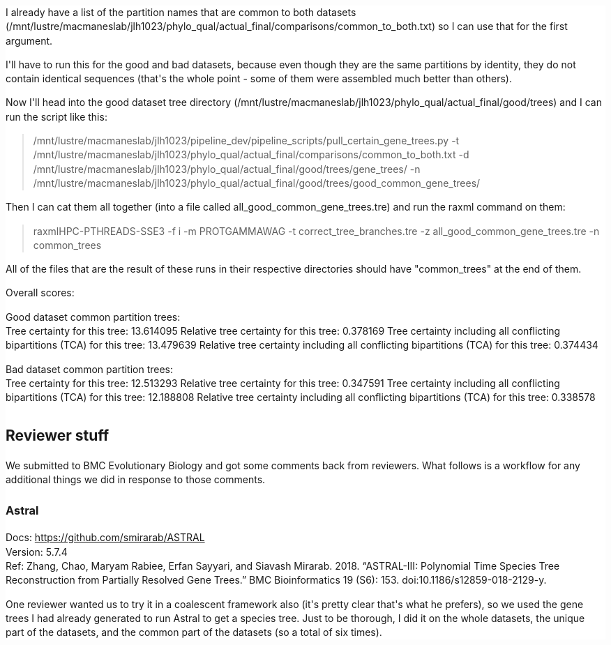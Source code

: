 I already have a list of the partition names that are common to both datasets (/mnt/lustre/macmaneslab/jlh1023/phylo_qual/actual_final/comparisons/common_to_both.txt) so I can use that for the first argument.    

I'll have to run this for the good and bad datasets, because even though they are the same partitions by identity, they do not contain identical sequences (that's the whole point - some of them were assembled much better than others).  

Now I'll head into the good dataset tree directory (/mnt/lustre/macmaneslab/jlh1023/phylo_qual/actual_final/good/trees) and I can run the script like this:  

> /mnt/lustre/macmaneslab/jlh1023/pipeline_dev/pipeline_scripts/pull_certain_gene_trees.py -t /mnt/lustre/macmaneslab/jlh1023/phylo_qual/actual_final/comparisons/common_to_both.txt -d /mnt/lustre/macmaneslab/jlh1023/phylo_qual/actual_final/good/trees/gene_trees/ -n /mnt/lustre/macmaneslab/jlh1023/phylo_qual/actual_final/good/trees/good_common_gene_trees/

Then I can cat them all together (into a file called all_good_common_gene_trees.tre) and run the raxml command on them:  
>raxmlHPC-PTHREADS-SSE3 -f i -m PROTGAMMAWAG -t correct_tree_branches.tre -z all_good_common_gene_trees.tre -n common_trees  

All of the files that are the result of these runs in their respective directories should have "common_trees" at the end of them.  

Overall scores:  

Good dataset common partition trees:  
Tree certainty for this tree: 13.614095
Relative tree certainty for this tree: 0.378169
Tree certainty including all conflicting bipartitions (TCA) for this tree: 13.479639
Relative tree certainty including all conflicting bipartitions (TCA) for this tree: 0.374434  

Bad dataset common partition trees:  
Tree certainty for this tree: 12.513293
Relative tree certainty for this tree: 0.347591
Tree certainty including all conflicting bipartitions (TCA) for this tree: 12.188808
Relative tree certainty including all conflicting bipartitions (TCA) for this tree: 0.338578  


## Reviewer stuff  

We submitted to BMC Evolutionary Biology and got some comments back from reviewers. What follows is a workflow for any additional things we did in response to those comments.  

### Astral  

Docs: https://github.com/smirarab/ASTRAL  
Version: 5.7.4  
Ref: Zhang, Chao, Maryam Rabiee, Erfan Sayyari, and Siavash Mirarab. 2018. “ASTRAL-III: Polynomial Time Species Tree Reconstruction from Partially Resolved Gene Trees.” BMC Bioinformatics 19 (S6): 153. doi:10.1186/s12859-018-2129-y.  

One reviewer wanted us to try it in a coalescent framework also (it's pretty clear that's what he prefers), so we used the gene trees I had already generated to run Astral to get a species tree. Just to be thorough, I did it on the whole datasets, the unique part of the datasets, and the common part of the datasets (so a total of six times).  
